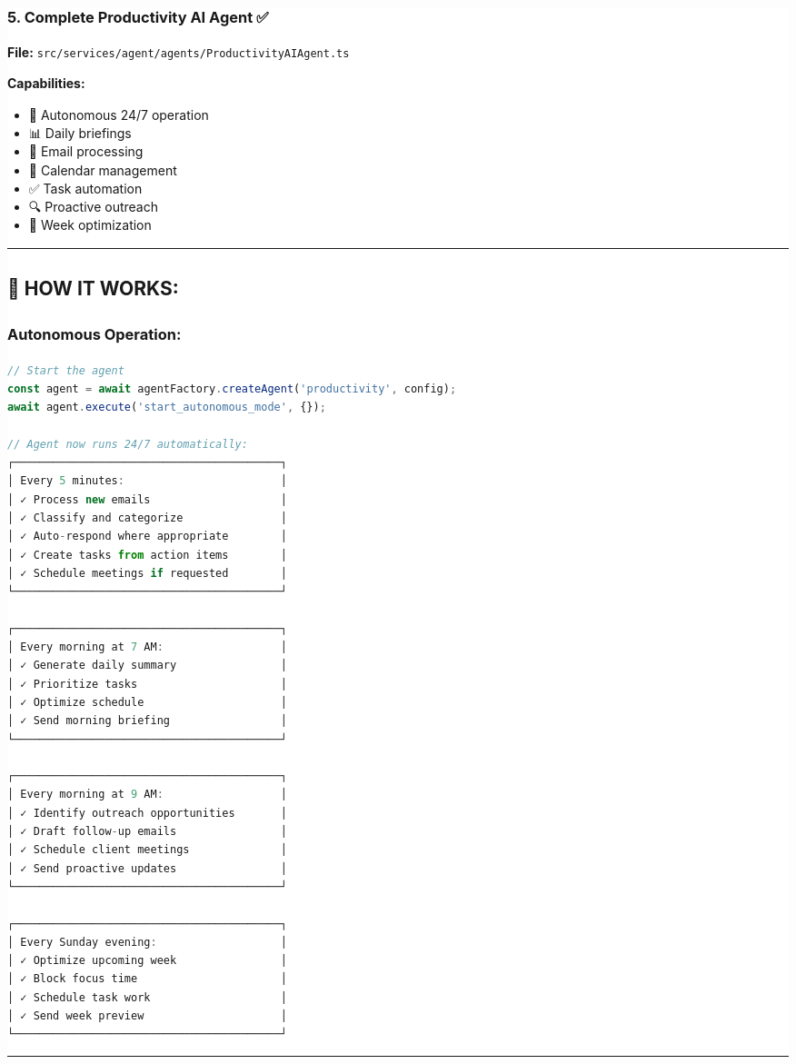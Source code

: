 ### **5. Complete Productivity AI Agent** ✅
**File:** `src/services/agent/agents/ProductivityAIAgent.ts`

**Capabilities:**
- 🤖 Autonomous 24/7 operation
- 📊 Daily briefings
- 📧 Email processing
- 📅 Calendar management
- ✅ Task automation
- 🔍 Proactive outreach
- 🎯 Week optimization

---

## 🚀 **HOW IT WORKS:**

### **Autonomous Operation:**

```typescript
// Start the agent
const agent = await agentFactory.createAgent('productivity', config);
await agent.execute('start_autonomous_mode', {});

// Agent now runs 24/7 automatically:
┌─────────────────────────────────────────┐
│ Every 5 minutes:                        │
│ ✓ Process new emails                    │
│ ✓ Classify and categorize               │
│ ✓ Auto-respond where appropriate        │
│ ✓ Create tasks from action items        │
│ ✓ Schedule meetings if requested        │
└─────────────────────────────────────────┘

┌─────────────────────────────────────────┐
│ Every morning at 7 AM:                  │
│ ✓ Generate daily summary                │
│ ✓ Prioritize tasks                      │
│ ✓ Optimize schedule                     │
│ ✓ Send morning briefing                 │
└─────────────────────────────────────────┘

┌─────────────────────────────────────────┐
│ Every morning at 9 AM:                  │
│ ✓ Identify outreach opportunities       │
│ ✓ Draft follow-up emails                │
│ ✓ Schedule client meetings              │
│ ✓ Send proactive updates                │
└─────────────────────────────────────────┘

┌─────────────────────────────────────────┐
│ Every Sunday evening:                   │
│ ✓ Optimize upcoming week                │
│ ✓ Block focus time                      │
│ ✓ Schedule task work                    │
│ ✓ Send week preview                     │
└─────────────────────────────────────────┘
```

---